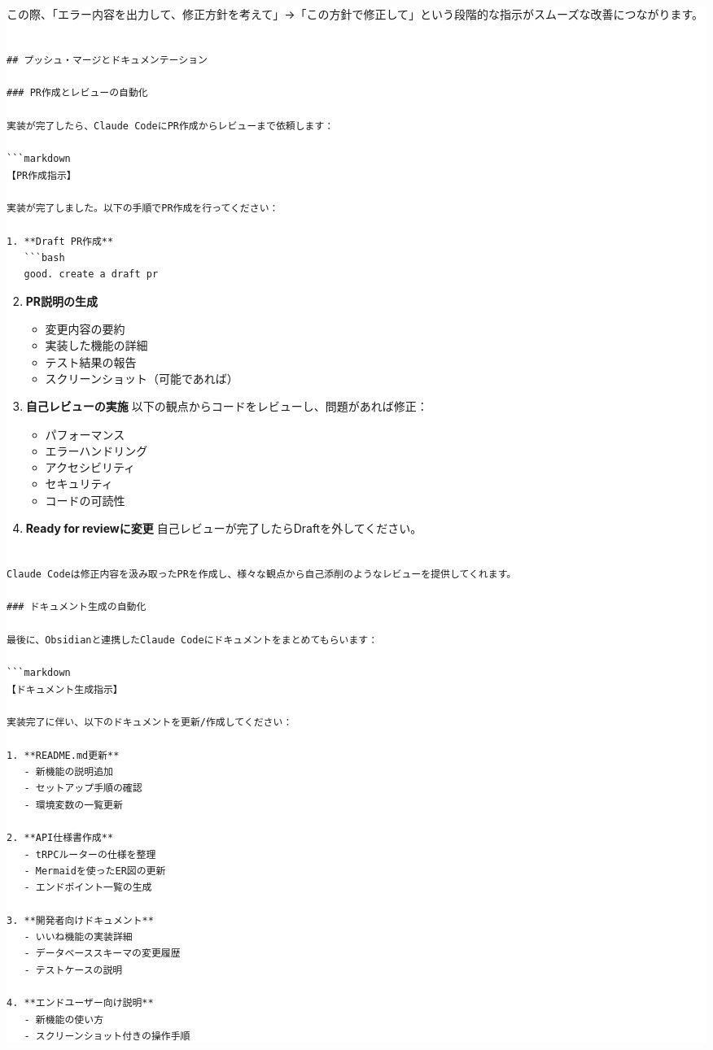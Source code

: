 この際、「エラー内容を出力して、修正方針を考えて」→「この方針で修正して」という段階的な指示がスムーズな改善につながります。
```

## プッシュ・マージとドキュメンテーション

### PR作成とレビューの自動化

実装が完了したら、Claude CodeにPR作成からレビューまで依頼します：

```markdown
【PR作成指示】

実装が完了しました。以下の手順でPR作成を行ってください：

1. **Draft PR作成**
   ```bash
   good. create a draft pr
   ```

2. **PR説明の生成**
   - 変更内容の要約
   - 実装した機能の詳細
   - テスト結果の報告
   - スクリーンショット（可能であれば）

3. **自己レビューの実施**
   以下の観点からコードをレビューし、問題があれば修正：
   - パフォーマンス
   - エラーハンドリング
   - アクセシビリティ
   - セキュリティ
   - コードの可読性

4. **Ready for reviewに変更**
   自己レビューが完了したらDraftを外してください。
```

Claude Codeは修正内容を汲み取ったPRを作成し、様々な観点から自己添削のようなレビューを提供してくれます。

### ドキュメント生成の自動化

最後に、Obsidianと連携したClaude Codeにドキュメントをまとめてもらいます：

```markdown
【ドキュメント生成指示】

実装完了に伴い、以下のドキュメントを更新/作成してください：

1. **README.md更新**
   - 新機能の説明追加
   - セットアップ手順の確認
   - 環境変数の一覧更新

2. **API仕様書作成**
   - tRPCルーターの仕様を整理
   - Mermaidを使ったER図の更新
   - エンドポイント一覧の生成

3. **開発者向けドキュメント**
   - いいね機能の実装詳細
   - データベーススキーマの変更履歴
   - テストケースの説明

4. **エンドユーザー向け説明**
   - 新機能の使い方
   - スクリーンショット付きの操作手順
```